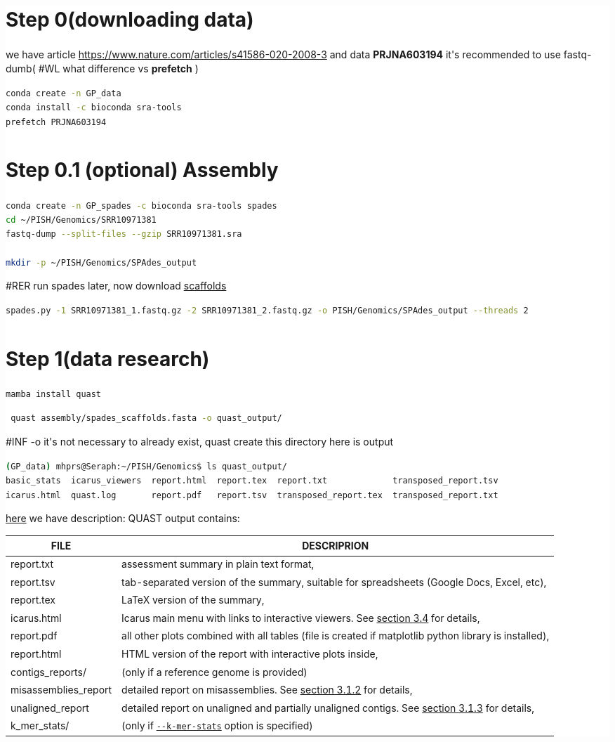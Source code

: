   
# Step 0(downloading data)
we have article https://www.nature.com/articles/s41586-020-2008-3 
and data **PRJNA603194** 
it's recommended  to use fastq-dumb( #WL what difference vs **prefetch** )
```Bash
conda create -n GP_data
conda install -c bioconda sra-tools
prefetch PRJNA603194
```
# Step 0.1 (optional) Assembly 
```Bash
conda create -n GP_spades -c bioconda sra-tools spades
cd ~/PISH/Genomics/SRR10971381
fastq-dump --split-files --gzip SRR10971381.sra

mkdir -p ~/PISH/Genomics/SPAdes_output
```
#RER run spades later, now download [scaffolds](https://drive.google.com/file/d/1PU6gQiF2CvxYhmWxVCWuESnG1XCZvibf/view?usp=drive_link)

```Bash
spades.py -1 SRR10971381_1.fastq.gz -2 SRR10971381_2.fastq.gz -o PISH/Genomics/SPAdes_output --threads 2
```


# Step 1(data research)
```Bash
mamba install quast
```
```Bash
 quast assembly/spades_scaffolds.fasta -o quast_output/
```
#INF -o it's not necessary to already exist, quast create this directory 
here is output
```Bash
(GP_data) mhprs@Seraph:~/PISH/Genomics$ ls quast_output/
basic_stats  icarus_viewers  report.html  report.tex  report.txt             transposed_report.tsv
icarus.html  quast.log       report.pdf   report.tsv  transposed_report.tex  transposed_report.txt
```
[here](https://quast.sourceforge.net/docs/manual.html#sec3) we have description:
QUAST output contains:

| **FILE**             | **DESCRIPRION**                                                                                                                                         |
| -------------------- | ------------------------------------------------------------------------------------------------------------------------------------------------------- |
| report.txt           | assessment summary in plain text format,                                                                                                                |
| report.tsv           | tab-separated version of the summary, suitable for spreadsheets (Google Docs, Excel, etc),                                                              |
| report.tex           | LaTeX version of the summary,                                                                                                                           |
| icarus.html          | Icarus main menu with links to interactive viewers. See [section 3.4](https://quast.sourceforge.net/docs/manual.html#sec3.4) for details,               |
| report.pdf           | all other plots combined with all tables (file is created if matplotlib python library is installed),                                                   |
| report.html          | HTML version of the report with interactive plots inside,                                                                                               |
| contigs_reports/     | (only if a reference genome is provided)                                                                                                                |
| misassemblies_report | detailed report on misassemblies. See [section 3.1.2](https://quast.sourceforge.net/docs/manual.html#sec3.1.2) for details,                             |
| unaligned_report     | detailed report on unaligned and partially unaligned contigs. See [section 3.1.3](https://quast.sourceforge.net/docs/manual.html#sec3.1.3) for details, |
| k_mer_stats/         | (only if [`--k-mer-stats`](https://quast.sourceforge.net/docs/manual.html#k_mer_stats) option is specified)                                             |